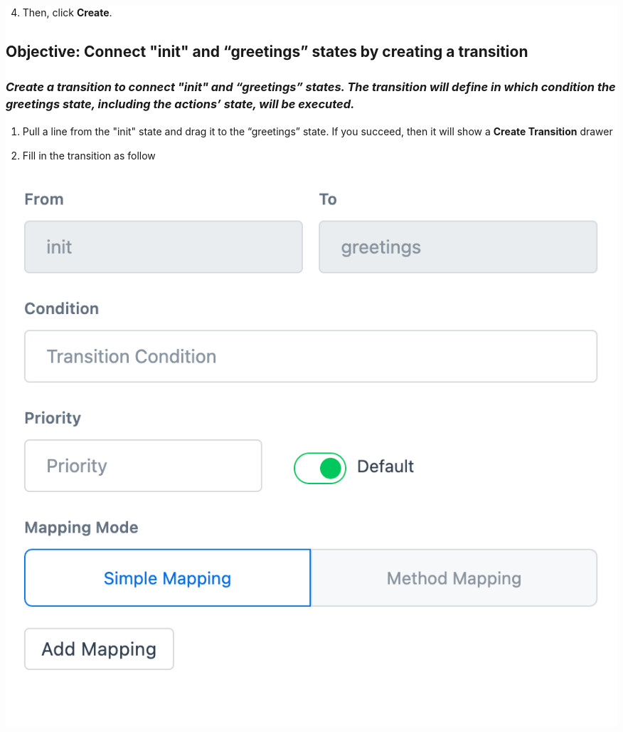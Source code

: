 4. Then, click **Create**.

## Objective: Connect "init" and “greetings” states by creating a transition

### *Create a transition to connect "*init*" and “*greetings*” states. The transition will define in which condition the greetings state, including the actions’ state, will be executed.*

1. Pull a line from the "init" state and drag it to the “greetings” state. If you succeed, then it will show a **Create Transition** drawer

2. Fill in the transition as follow

![image alt text](./images/simple-handover/image_3.png)
